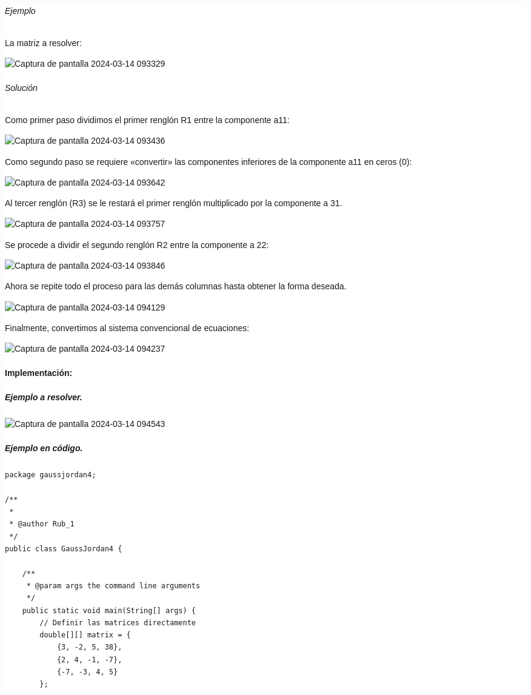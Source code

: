 <h6> <font font face = "arial"> Ejemplo </h6>

La matriz a resolver:

![Captura de pantalla 2024-03-14 093329](https://github.com/rubivj13/Metodos_Numericos_Tema-3/assets/147438464/9f6eef94-97ff-4b0c-93e3-b19e6c091bf7)


<h6> <font font face = "arial"> Solución </h6>

Como primer paso dividimos el primer renglón R1 entre la componente a11:

![Captura de pantalla 2024-03-14 093436](https://github.com/rubivj13/Metodos_Numericos_Tema-3/assets/147438464/de742227-e4f5-43ea-99ba-bab49121ad94)


Como segundo paso se requiere «convertir» las componentes inferiores de la componente a11 en ceros (0):

![Captura de pantalla 2024-03-14 093642](https://github.com/rubivj13/Metodos_Numericos_Tema-3/assets/147438464/8f3df11f-28cf-4211-bc83-7be1501f6722)


Al tercer renglón (R3) se le restará el primer renglón multiplicado por la componente a 31.

![Captura de pantalla 2024-03-14 093757](https://github.com/rubivj13/Metodos_Numericos_Tema-3/assets/147438464/c5d458c9-2d6d-4416-9401-689209979654)


Se procede a dividir el segundo renglón R2 entre la componente a 22:

![Captura de pantalla 2024-03-14 093846](https://github.com/rubivj13/Metodos_Numericos_Tema-3/assets/147438464/4bb3b745-15df-49d2-a45d-e811d1c2e98b)


Ahora se repite todo el proceso para las demás columnas hasta obtener la forma deseada.

![Captura de pantalla 2024-03-14 094129](https://github.com/rubivj13/Metodos_Numericos_Tema-3/assets/147438464/cc5affd2-a8e4-450f-91e8-df1252ecbf6c)


Finalmente, convertimos al sistema convencional de ecuaciones:

![Captura de pantalla 2024-03-14 094237](https://github.com/rubivj13/Metodos_Numericos_Tema-3/assets/147438464/c37794dd-72a6-4fed-87d5-bb3ab4b09ef0)



<h4> <font font face = "arial"> <a name="ImplementaciónEG"> Implementación: </a> </h4>

<h5> <font font face = "arial"> Ejemplo a resolver. </h5>

![Captura de pantalla 2024-03-14 094543](https://github.com/rubivj13/Metodos_Numericos_Tema-3/assets/147438464/f7d0201a-943a-4e89-8526-8dd14ce454a9)


<h5> <font font face = "arial"> <b> <i> Ejemplo en código. </i> </b> </h5>

    package gaussjordan4;
    
    /**
     *
     * @author Rub_1
     */
    public class GaussJordan4 {
    
        /**
         * @param args the command line arguments
         */
        public static void main(String[] args) {
            // Definir las matrices directamente
            double[][] matrix = {
                {3, -2, 5, 38},
                {2, 4, -1, -7},
                {-7, -3, 4, 5}
            };
    